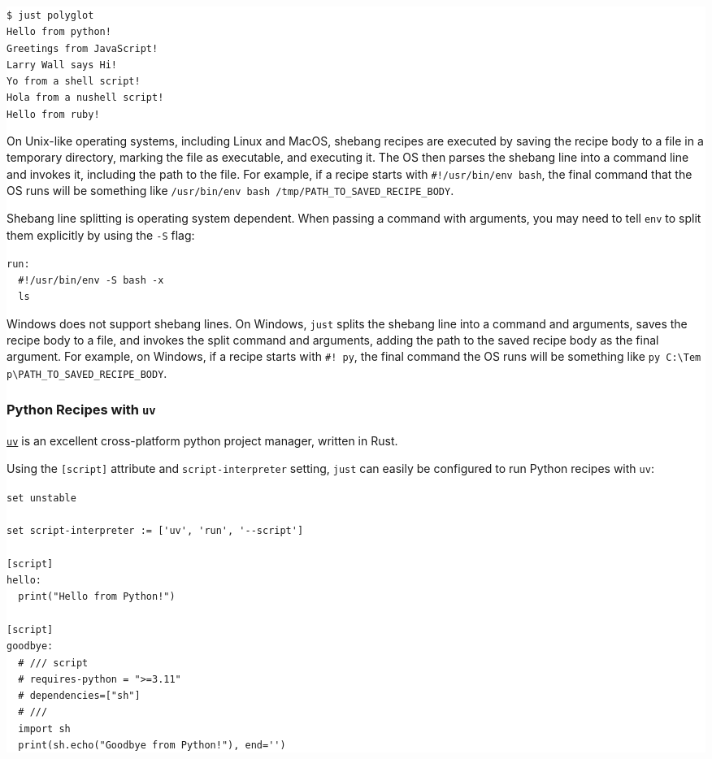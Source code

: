 ```console
$ just polyglot
Hello from python!
Greetings from JavaScript!
Larry Wall says Hi!
Yo from a shell script!
Hola from a nushell script!
Hello from ruby!
```

On Unix-like operating systems, including Linux and MacOS, shebang recipes are
executed by saving the recipe body to a file in a temporary directory, marking
the file as executable, and executing it. The OS then parses the shebang line
into a command line and invokes it, including the path to the file. For
example, if a recipe starts with `#!/usr/bin/env bash`, the final command that
the OS runs will be something like `/usr/bin/env bash
/tmp/PATH_TO_SAVED_RECIPE_BODY`.

Shebang line splitting is operating system dependent. When passing a command
with arguments, you may need to tell `env` to split them explicitly by using
the `-S` flag:

```just
run:
  #!/usr/bin/env -S bash -x
  ls
```

Windows does not support shebang lines. On Windows, `just` splits the shebang
line into a command and arguments, saves the recipe body to a file, and invokes
the split command and arguments, adding the path to the saved recipe body as
the final argument. For example, on Windows, if a recipe starts with `#! py`,
the final command the OS runs will be something like
`py C:\Temp\PATH_TO_SAVED_RECIPE_BODY`.

### Python Recipes with `uv`

[`uv`](https://github.com/astral-sh/uv) is an excellent cross-platform python
project manager, written in Rust.

Using the `[script]` attribute and `script-interpreter` setting, `just` can
easily be configured to run Python recipes with `uv`:

```just
set unstable

set script-interpreter := ['uv', 'run', '--script']

[script]
hello:
  print("Hello from Python!")

[script]
goodbye:
  # /// script
  # requires-python = ">=3.11"
  # dependencies=["sh"]
  # ///
  import sh
  print(sh.echo("Goodbye from Python!"), end='')
```


[BLAKE3]: https://github.com/BLAKE3-team/BLAKE3/